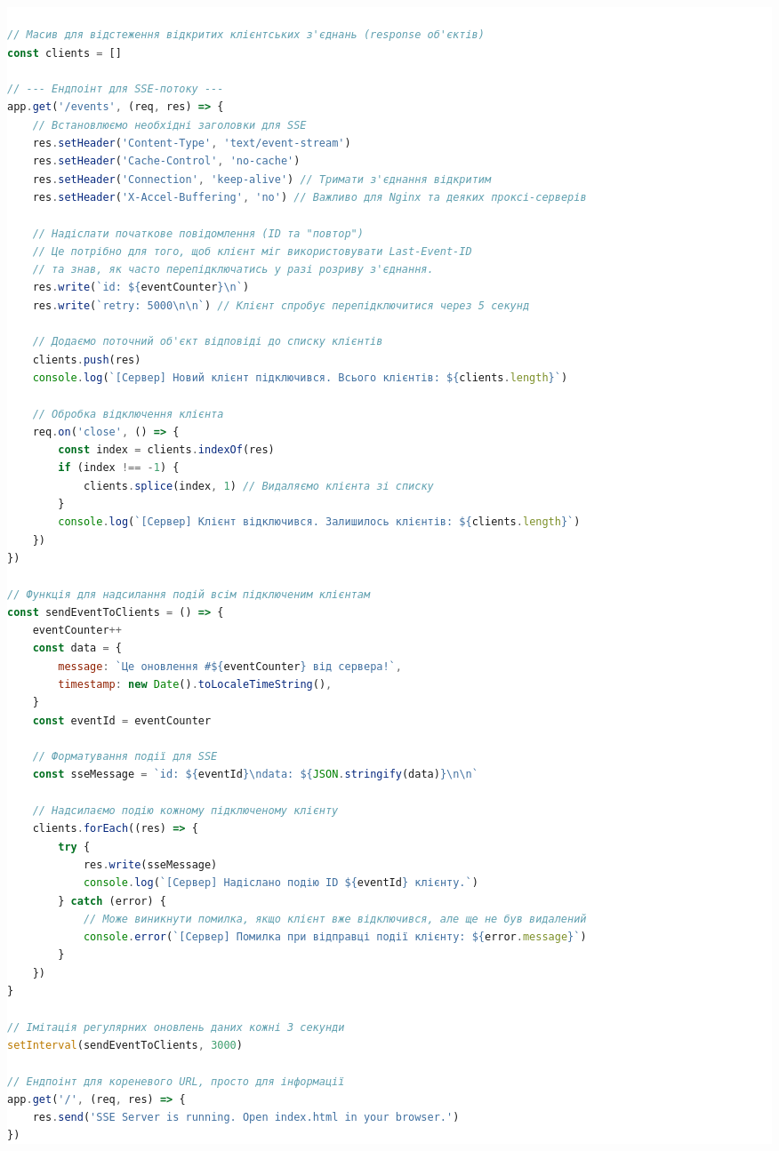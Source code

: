 ```js

// Масив для відстеження відкритих клієнтських з'єднань (response об'єктів)
const clients = []

// --- Ендпоінт для SSE-потоку ---
app.get('/events', (req, res) => {
    // Встановлюємо необхідні заголовки для SSE
    res.setHeader('Content-Type', 'text/event-stream')
    res.setHeader('Cache-Control', 'no-cache')
    res.setHeader('Connection', 'keep-alive') // Тримати з'єднання відкритим
    res.setHeader('X-Accel-Buffering', 'no') // Важливо для Nginx та деяких проксі-серверів

    // Надіслати початкове повідомлення (ID та "повтор")
    // Це потрібно для того, щоб клієнт міг використовувати Last-Event-ID
    // та знав, як часто перепідключатись у разі розриву з'єднання.
    res.write(`id: ${eventCounter}\n`)
    res.write(`retry: 5000\n\n`) // Клієнт спробує перепідключитися через 5 секунд

    // Додаємо поточний об'єкт відповіді до списку клієнтів
    clients.push(res)
    console.log(`[Сервер] Новий клієнт підключився. Всього клієнтів: ${clients.length}`)

    // Обробка відключення клієнта
    req.on('close', () => {
        const index = clients.indexOf(res)
        if (index !== -1) {
            clients.splice(index, 1) // Видаляємо клієнта зі списку
        }
        console.log(`[Сервер] Клієнт відключився. Залишилось клієнтів: ${clients.length}`)
    })
})

// Функція для надсилання подій всім підключеним клієнтам
const sendEventToClients = () => {
    eventCounter++
    const data = {
        message: `Це оновлення #${eventCounter} від сервера!`,
        timestamp: new Date().toLocaleTimeString(),
    }
    const eventId = eventCounter

    // Форматування події для SSE
    const sseMessage = `id: ${eventId}\ndata: ${JSON.stringify(data)}\n\n`

    // Надсилаємо подію кожному підключеному клієнту
    clients.forEach((res) => {
        try {
            res.write(sseMessage)
            console.log(`[Сервер] Надіслано подію ID ${eventId} клієнту.`)
        } catch (error) {
            // Може виникнути помилка, якщо клієнт вже відключився, але ще не був видалений
            console.error(`[Сервер] Помилка при відправці події клієнту: ${error.message}`)
        }
    })
}

// Імітація регулярних оновлень даних кожні 3 секунди
setInterval(sendEventToClients, 3000)

// Ендпоінт для кореневого URL, просто для інформації
app.get('/', (req, res) => {
    res.send('SSE Server is running. Open index.html in your browser.')
})
```